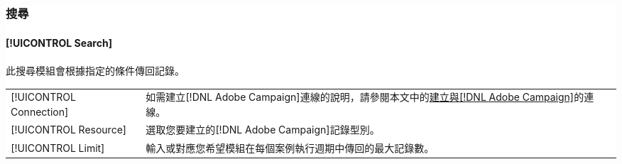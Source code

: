  </tbody> 
</table>

### 搜尋

#### [!UICONTROL Search]

此搜尋模組會根據指定的條件傳回記錄。

<table style="table-layout:auto"> 
 <col> 
 <col> 
 <tbody> 
  <tr> 
   <td role="rowheader">[!UICONTROL Connection]</td>
   <td>如需建立[!DNL Adobe Campaign]連線的說明，請參閱本文中的<a href="#connect-adobe-campaign-to-adobe-workfront-fusion" class="MCXref xref" >建立與[!DNL Adobe Campaign]</a>的連線。</td> 
  </tr> 
  <tr> 
   <td role="rowheader">[!UICONTROL Resource]</td> 
   <td>選取您要建立的[!DNL Adobe Campaign]記錄型別。</td> 
  </tr> 
  <tr> 
   <td role="rowheader">[!UICONTROL Limit] </td> 
   <td>輸入或對應您希望模組在每個案例執行週期中傳回的最大記錄數。</td> 
  </tr> 
 </tbody> 
</table>
